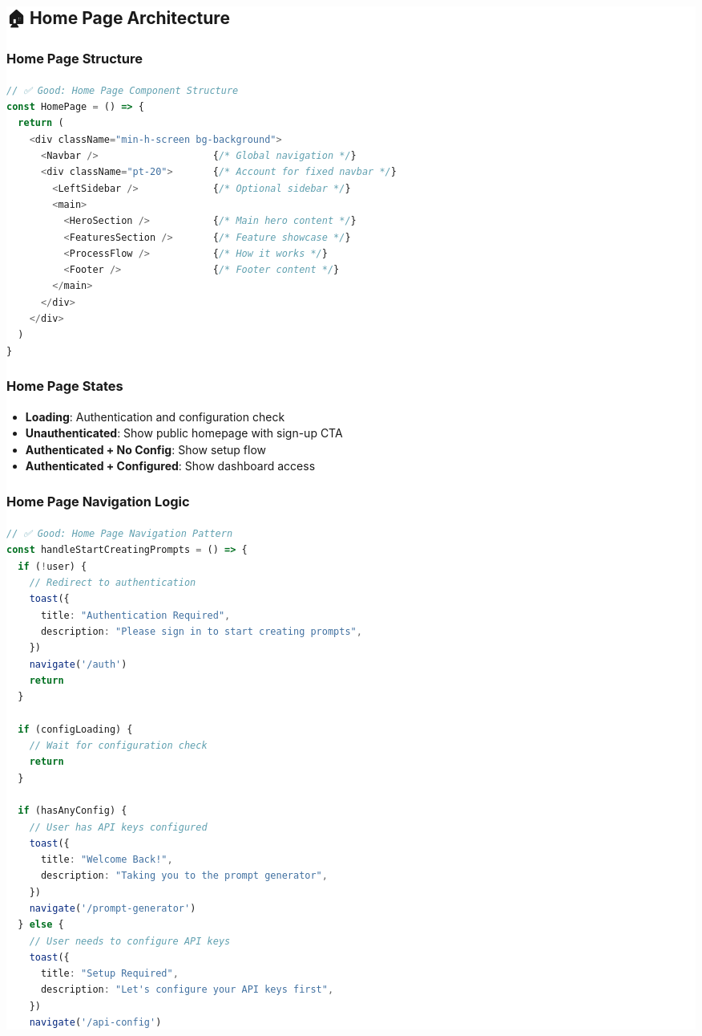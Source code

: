 
## 🏠 **Home Page Architecture**

### **Home Page Structure**
```typescript
// ✅ Good: Home Page Component Structure
const HomePage = () => {
  return (
    <div className="min-h-screen bg-background">
      <Navbar />                    {/* Global navigation */}
      <div className="pt-20">       {/* Account for fixed navbar */}
        <LeftSidebar />             {/* Optional sidebar */}
        <main>
          <HeroSection />           {/* Main hero content */}
          <FeaturesSection />       {/* Feature showcase */}
          <ProcessFlow />           {/* How it works */}
          <Footer />                {/* Footer content */}
        </main>
      </div>
    </div>
  )
}
```

### **Home Page States**
- **Loading**: Authentication and configuration check
- **Unauthenticated**: Show public homepage with sign-up CTA
- **Authenticated + No Config**: Show setup flow
- **Authenticated + Configured**: Show dashboard access

### **Home Page Navigation Logic**
```typescript
// ✅ Good: Home Page Navigation Pattern
const handleStartCreatingPrompts = () => {
  if (!user) {
    // Redirect to authentication
    toast({
      title: "Authentication Required",
      description: "Please sign in to start creating prompts",
    })
    navigate('/auth')
    return
  }

  if (configLoading) {
    // Wait for configuration check
    return
  }

  if (hasAnyConfig) {
    // User has API keys configured
    toast({
      title: "Welcome Back!",
      description: "Taking you to the prompt generator",
    })
    navigate('/prompt-generator')
  } else {
    // User needs to configure API keys
    toast({
      title: "Setup Required",
      description: "Let's configure your API keys first",
    })
    navigate('/api-config')
```
